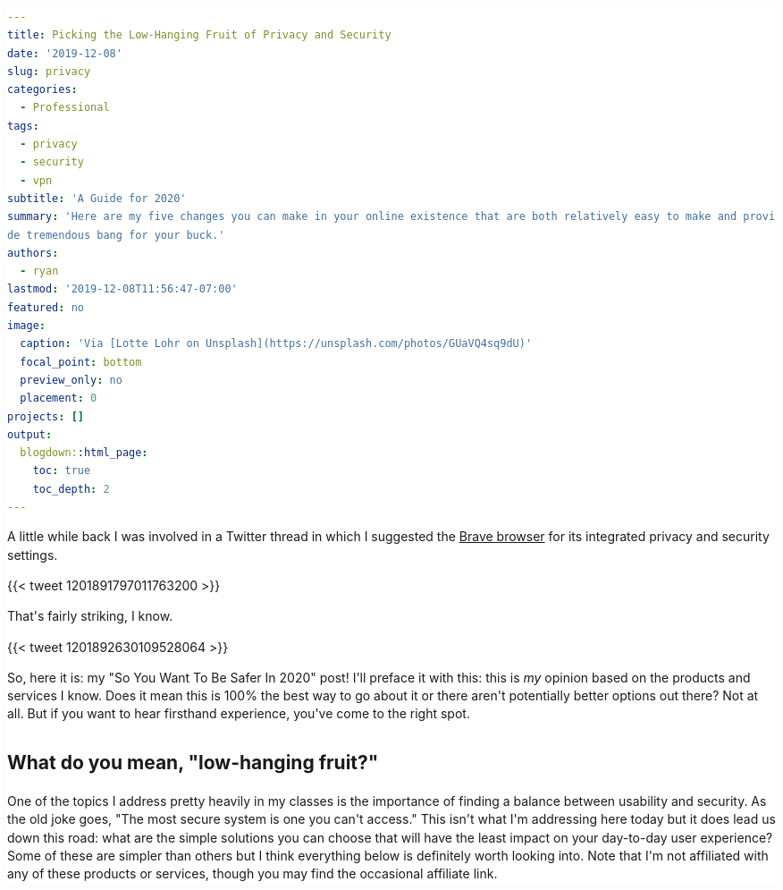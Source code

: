 ```yaml
---
title: Picking the Low-Hanging Fruit of Privacy and Security
date: '2019-12-08'
slug: privacy
categories:
  - Professional
tags:
  - privacy
  - security
  - vpn
subtitle: 'A Guide for 2020'
summary: 'Here are my five changes you can make in your online existence that are both relatively easy to make and provide tremendous bang for your buck.'
authors:
  - ryan
lastmod: '2019-12-08T11:56:47-07:00'
featured: no
image:
  caption: 'Via [Lotte Lohr on Unsplash](https://unsplash.com/photos/GUaVQ4sq9dU)'
  focal_point: bottom
  preview_only: no
  placement: 0
projects: []
output:
  blogdown::html_page:
    toc: true
    toc_depth: 2
---
```


A little while back I was involved in a Twitter thread in which I suggested the [Brave browser](https://brave.com) for its integrated privacy and security settings.

{{< tweet 1201891797011763200 >}}

That's fairly striking, I know.

{{< tweet 1201892630109528064 >}}

So, here it is: my "So You Want To Be Safer In 2020" post! I'll preface it with this: this is _my_ opinion based on the products and services I know. Does it mean this is 100% the best way to go about it or there aren't potentially better options out there? Not at all. But if you want to hear firsthand experience, you've come to the right spot.


## What do you mean, "low-hanging fruit?"

One of the topics I address pretty heavily in my classes is the importance of finding a balance between usability and security. As the old joke goes, "The most secure system is one you can't access." This isn't what I'm addressing here today but it does lead us down this road: what are the simple solutions you can choose that will have the least impact on your day-to-day user experience? Some of these are simpler than others but I think everything below is definitely worth looking into. Note that I'm not affiliated with any of these products or services, though you may find the occasional affiliate link.
